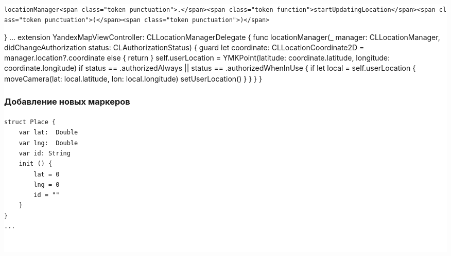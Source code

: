 	locationManager<span class="token punctuation">.</span><span class="token function">startUpdatingLocation</span><span class="token punctuation">(</span><span class="token punctuation">)</span>
<span class="token punctuation">}</span>
<span class="token punctuation">.</span><span class="token punctuation">.</span><span class="token punctuation">.</span>
<span class="token keyword">extension</span>  <span class="token builtin">YandexMapViewController</span><span class="token punctuation">:</span> <span class="token builtin">CLLocationManagerDelegate</span> <span class="token punctuation">{</span>
	<span class="token keyword">func</span> <span class="token function">locationManager</span><span class="token punctuation">(</span><span class="token number">_</span> manager<span class="token punctuation">:</span> <span class="token builtin">CLLocationManager</span><span class="token punctuation">,</span> didChangeAuthorization status<span class="token punctuation">:</span> <span class="token builtin">CLAuthorizationStatus</span><span class="token punctuation">)</span> <span class="token punctuation">{</span>
		<span class="token keyword">guard</span> <span class="token keyword">let</span> coordinate<span class="token punctuation">:</span> <span class="token builtin">CLLocationCoordinate2D</span> <span class="token operator">=</span> manager<span class="token punctuation">.</span>location<span class="token operator">?</span><span class="token punctuation">.</span>coordinate <span class="token keyword">else</span> <span class="token punctuation">{</span> <span class="token keyword">return</span> <span class="token punctuation">}</span>
		<span class="token keyword">self</span><span class="token punctuation">.</span>userLocation <span class="token operator">=</span> <span class="token function">YMKPoint</span><span class="token punctuation">(</span>latitude<span class="token punctuation">:</span> coordinate<span class="token punctuation">.</span>latitude<span class="token punctuation">,</span> longitude<span class="token punctuation">:</span> coordinate<span class="token punctuation">.</span>longitude<span class="token punctuation">)</span>
		<span class="token keyword">if</span> status <span class="token operator">==</span> <span class="token punctuation">.</span>authorizedAlways <span class="token operator">||</span> status <span class="token operator">==</span> <span class="token punctuation">.</span>authorizedWhenInUse <span class="token punctuation">{</span>
			<span class="token keyword">if</span> <span class="token keyword">let</span> local <span class="token operator">=</span> <span class="token keyword">self</span><span class="token punctuation">.</span>userLocation <span class="token punctuation">{</span>
				<span class="token function">moveCamera</span><span class="token punctuation">(</span>lat<span class="token punctuation">:</span> local<span class="token punctuation">.</span>latitude<span class="token punctuation">,</span> lon<span class="token punctuation">:</span> local<span class="token punctuation">.</span>longitude<span class="token punctuation">)</span>
				<span class="token function">setUserLocation</span><span class="token punctuation">(</span><span class="token punctuation">)</span>
			<span class="token punctuation">}</span>
		<span class="token punctuation">}</span>
	<span class="token punctuation">}</span>
<span class="token punctuation">}</span>
</code></pre>
<h3 id="добавление-новых-маркеров">Добавление новых маркеров</h3>
<pre class=" language-swift"><code class="prism  language-swift"><span class="token keyword">struct</span> <span class="token builtin">Place</span> <span class="token punctuation">{</span>
	<span class="token keyword">var</span> lat<span class="token punctuation">:</span>  <span class="token builtin">Double</span>
	<span class="token keyword">var</span> lng<span class="token punctuation">:</span>  <span class="token builtin">Double</span>
	<span class="token keyword">var</span> id<span class="token punctuation">:</span> <span class="token builtin">String</span>
	<span class="token keyword">init</span> <span class="token punctuation">(</span><span class="token punctuation">)</span> <span class="token punctuation">{</span>
		lat <span class="token operator">=</span> <span class="token number">0</span>
		lng <span class="token operator">=</span> <span class="token number">0</span>
		id <span class="token operator">=</span> <span class="token string">""</span>
	<span class="token punctuation">}</span>
<span class="token punctuation">}</span>
<span class="token punctuation">.</span><span class="token punctuation">.</span><span class="token punctuation">.</span>
